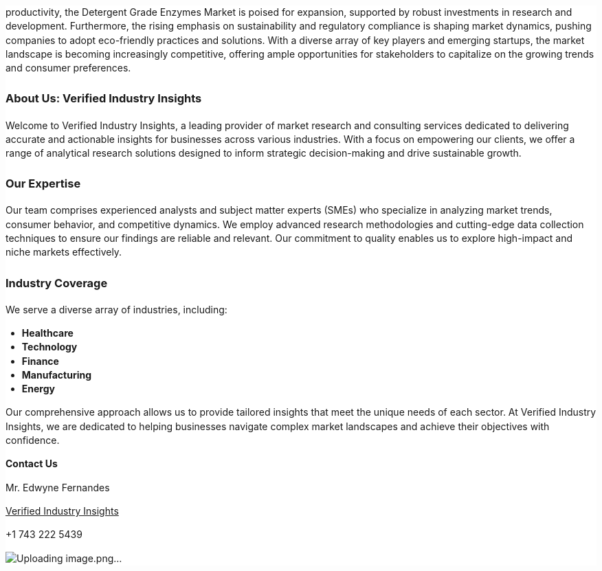 productivity, the Detergent Grade Enzymes Market is poised for expansion, supported by robust investments in research and development. Furthermore, the rising emphasis on sustainability and regulatory compliance is shaping market dynamics, pushing companies to adopt eco-friendly practices and solutions. With a diverse array of key players and emerging startups, the market landscape is becoming increasingly competitive, offering ample opportunities for stakeholders to capitalize on the growing trends and consumer preferences.</p><h3>About Us: Verified Industry Insights</h3><p>Welcome to Verified Industry Insights, a leading provider of market research and consulting services dedicated to delivering accurate and actionable insights for businesses across various industries. With a focus on empowering our clients, we offer a range of analytical research solutions designed to inform strategic decision-making and drive sustainable growth.</p><h3>Our Expertise</h3><p>Our team comprises experienced analysts and subject matter experts (SMEs) who specialize in analyzing market trends, consumer behavior, and competitive dynamics. We employ advanced research methodologies and cutting-edge data collection techniques to ensure our findings are reliable and relevant. Our commitment to quality enables us to explore high-impact and niche markets effectively.</p><h3>Industry Coverage</h3><p>We serve a diverse array of industries, including:</p><ul><li><strong>Healthcare</strong></li><li><strong>Technology</strong></li><li><strong>Finance</strong></li><li><strong>Manufacturing</strong></li><li><strong>Energy</strong></li></ul><p>Our comprehensive approach allows us to provide tailored insights that meet the unique needs of each sector. At Verified Industry Insights, we are dedicated to helping businesses navigate complex market landscapes and achieve their objectives with confidence.</p><p><strong>Contact Us</strong></p><p>Mr. Edwyne Fernandes</p><p><a href="https://www.verifiedindustryinsights.com/">Verified Industry Insights</a></p><p>+1 743 222 5439</p>
![Uploading image.png…]()
